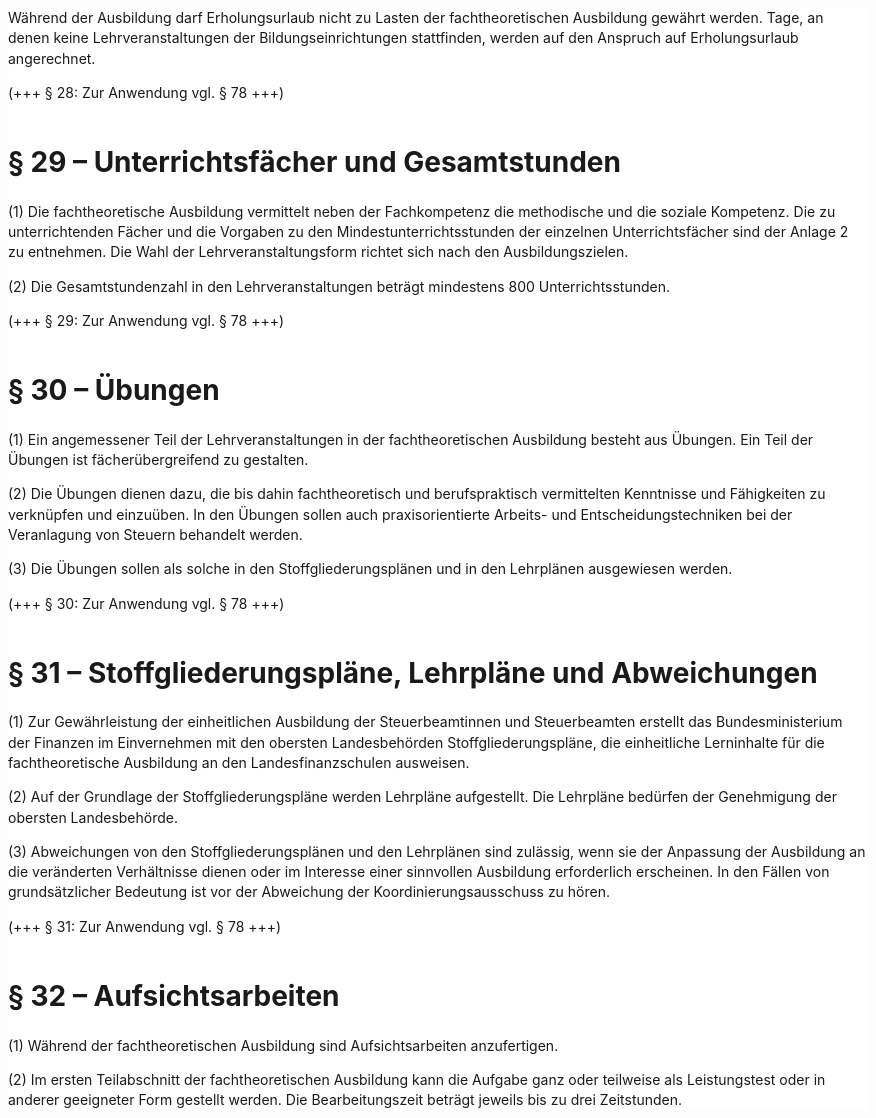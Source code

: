Während der Ausbildung darf Erholungsurlaub nicht zu Lasten der fachtheoretischen Ausbildung gewährt werden. Tage, an denen keine Lehrveranstaltungen der Bildungseinrichtungen stattfinden, werden auf den Anspruch auf Erholungsurlaub angerechnet.

(+++ § 28: Zur Anwendung vgl. § 78 +++)

# § 29 – Unterrichtsfächer und Gesamtstunden

(1) Die fachtheoretische Ausbildung vermittelt neben der Fachkompetenz die methodische und die soziale Kompetenz. Die zu unterrichtenden Fächer und die Vorgaben zu den Mindestunterrichtsstunden der einzelnen Unterrichtsfächer sind der Anlage 2 zu entnehmen. Die Wahl der Lehrveranstaltungsform richtet sich nach den Ausbildungszielen.

(2) Die Gesamtstundenzahl in den Lehrveranstaltungen beträgt mindestens 800 Unterrichtsstunden.

(+++ § 29: Zur Anwendung vgl. § 78 +++)

# § 30 – Übungen

(1) Ein angemessener Teil der Lehrveranstaltungen in der fachtheoretischen Ausbildung besteht aus Übungen. Ein Teil der Übungen ist fächerübergreifend zu gestalten.

(2) Die Übungen dienen dazu, die bis dahin fachtheoretisch und berufspraktisch vermittelten Kenntnisse und Fähigkeiten zu verknüpfen und einzuüben. In den Übungen sollen auch praxisorientierte Arbeits- und Entscheidungstechniken bei der Veranlagung von Steuern behandelt werden.

(3) Die Übungen sollen als solche in den Stoffgliederungsplänen und in den Lehrplänen ausgewiesen werden.

(+++ § 30: Zur Anwendung vgl. § 78 +++)

# § 31 – Stoffgliederungspläne, Lehrpläne und Abweichungen

(1) Zur Gewährleistung der einheitlichen Ausbildung der Steuerbeamtinnen und Steuerbeamten erstellt das Bundesministerium der Finanzen im Einvernehmen mit den obersten Landesbehörden Stoffgliederungspläne, die einheitliche Lerninhalte für die fachtheoretische Ausbildung an den Landesfinanzschulen ausweisen.

(2) Auf der Grundlage der Stoffgliederungspläne werden Lehrpläne aufgestellt. Die Lehrpläne bedürfen der Genehmigung der obersten Landesbehörde.

(3) Abweichungen von den Stoffgliederungsplänen und den Lehrplänen sind zulässig, wenn sie der Anpassung der Ausbildung an die veränderten Verhältnisse dienen oder im Interesse einer sinnvollen Ausbildung erforderlich erscheinen. In den Fällen von grundsätzlicher Bedeutung ist vor der Abweichung der Koordinierungsausschuss zu hören.

(+++ § 31: Zur Anwendung vgl. § 78 +++)

# § 32 – Aufsichtsarbeiten

(1) Während der fachtheoretischen Ausbildung sind Aufsichtsarbeiten anzufertigen.

(2) Im ersten Teilabschnitt der fachtheoretischen Ausbildung kann die Aufgabe ganz oder teilweise als Leistungstest oder in anderer geeigneter Form gestellt werden. Die Bearbeitungszeit beträgt jeweils bis zu drei Zeitstunden.
